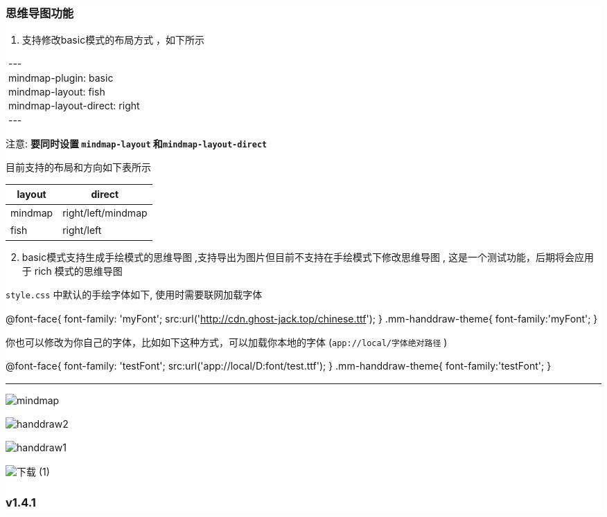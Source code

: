 ### 思维导图功能

1. 支持修改basic模式的布局方式 ，如下所示
    

 ---  
 mindmap-plugin: basic  
 mindmap-layout: fish  
 mindmap-layout-direct: right  
 ---

注意: **要同时设置 `mindmap-layout` 和`mindmap-layout-direct`**

目前支持的布局和方向如下表所示

|layout|direct|
|---|---|
|mindmap|right/left/mindmap|
|fish|right/left|

2. basic模式支持生成手绘模式的思维导图 ,支持导出为图片但目前不支持在手绘模式下修改思维导图 , 这是一个测试功能，后期将会应用于 rich 模式的思维导图
    

`style.css` 中默认的手绘字体如下, 使用时需要联网加载字体

@font-face{
  font-family: 'myFont'; 
  src:url('http://cdn.ghost-jack.top/chinese.ttf');
}
.mm-handdraw-theme{
  font-family:'myFont';
}

你也可以修改为你自己的字体，比如如下这种方式，可以加载你本地的字体 (`app://local/字体绝对路径` )

@font-face{
  font-family: 'testFont'; 
  src:url('app://local/D:font/test.ttf');
}
.mm-handdraw-theme{
  font-family:'testFont';
}

---

![mindmap](https://user-images.githubusercontent.com/18719494/161531417-efff0e15-4a86-436a-a155-82b4e92377f9.gif)

![handdraw2](https://user-images.githubusercontent.com/18719494/161531751-4a731550-c16c-4eb0-8aa4-f68b867cf1df.gif)

![handdraw1](https://user-images.githubusercontent.com/18719494/161531764-31ec36cf-e102-45f9-adf2-7c93240ab38c.gif)

![下载 (1)](https://user-images.githubusercontent.com/18719494/161531939-b3c997e3-54ed-4d70-98fa-b6e00307bc93.png)

### v1.4.1
